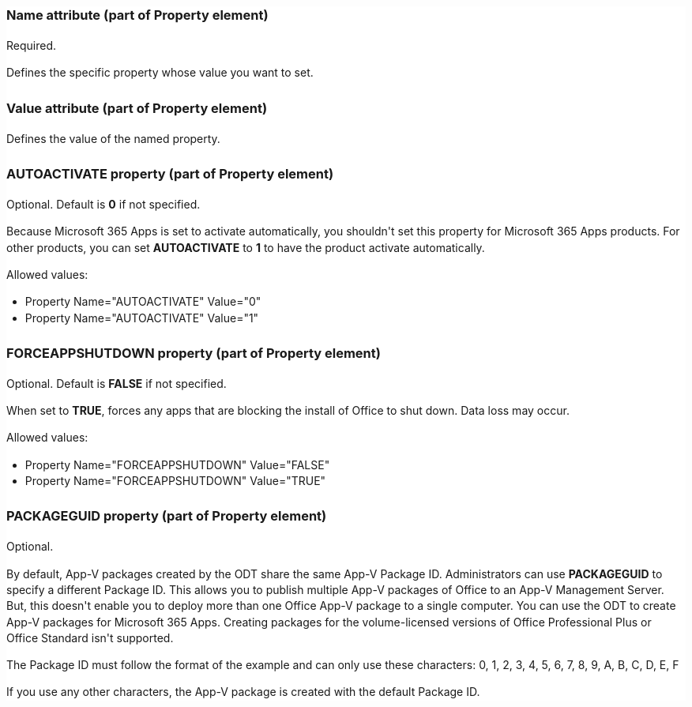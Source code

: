 ### Name attribute (part of Property element)

Required.

Defines the specific property whose value you want to set.

### Value attribute (part of Property element)

Defines the value of the named property.

### AUTOACTIVATE property (part of Property element)

Optional. Default is **0** if not specified.

Because Microsoft 365 Apps is set to activate automatically, you shouldn't set this property for Microsoft 365 Apps products. For other products, you can set **AUTOACTIVATE** to **1** to have the product activate automatically.

Allowed values:

- Property Name="AUTOACTIVATE"
          Value="0"
- Property Name="AUTOACTIVATE"
          Value="1"
	  

### FORCEAPPSHUTDOWN property (part of Property element)

Optional. Default is **FALSE** if not specified.

When set to **TRUE**, forces any apps that are blocking the install of Office to shut down. Data loss may occur. 

Allowed values:

- Property Name="FORCEAPPSHUTDOWN"
          Value="FALSE"
- Property Name="FORCEAPPSHUTDOWN"
          Value="TRUE"


### PACKAGEGUID property (part of Property element)

Optional.

By default, App-V packages created by the ODT share the same App-V Package ID. Administrators can use **PACKAGEGUID** to specify a different Package ID. This allows you to publish multiple App-V packages of Office to an App-V Management Server. But, this doesn't enable you to deploy more than one Office App-V package to a single computer. You can use the ODT to create App-V packages for Microsoft 365 Apps. Creating packages for the volume-licensed versions of Office Professional Plus or Office Standard isn't supported.

The Package ID must follow the format of the example and can only use these characters: 0, 1, 2, 3, 4, 5, 6, 7, 8, 9, A, B, C, D, E, F  

If you use any other characters, the App-V package is created with the default Package ID.
